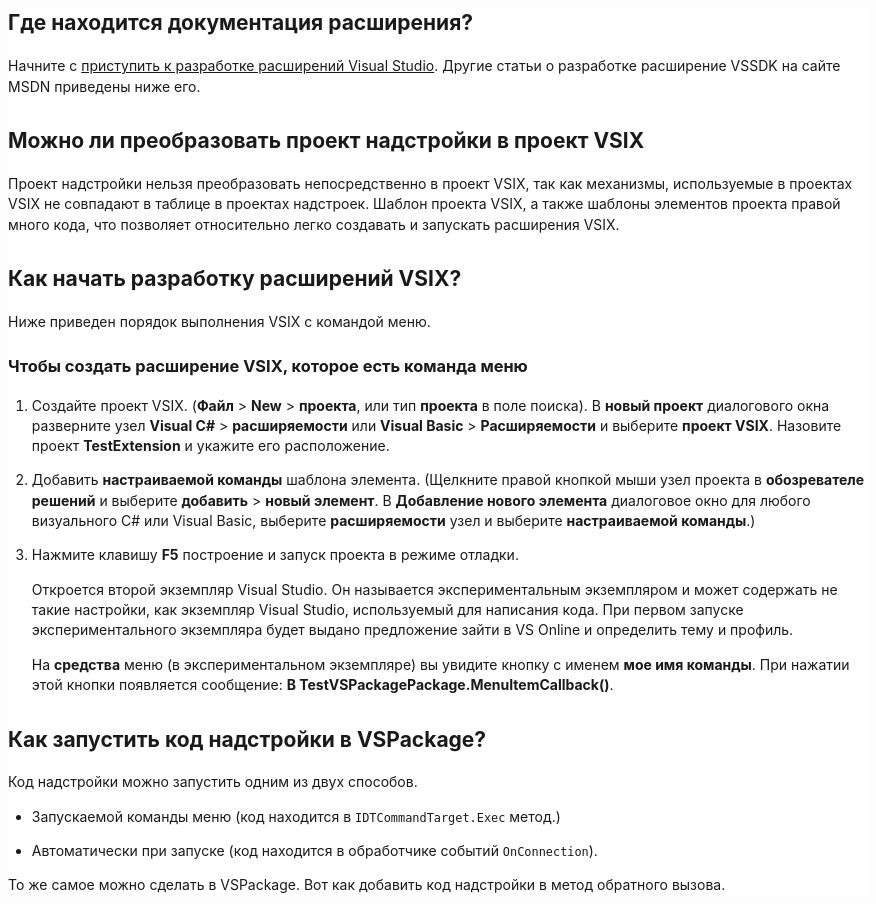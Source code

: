 ## <a name="wheres-the-extension-documentation"></a>Где находится документация расширения?
 Начните с [приступить к разработке расширений Visual Studio](../extensibility/starting-to-develop-visual-studio-extensions.md). Другие статьи о разработке расширение VSSDK на сайте MSDN приведены ниже его.

## <a name="can-i-convert-my-add-in-project-to-a-vsix-project"></a>Можно ли преобразовать проект надстройки в проект VSIX
 Проект надстройки нельзя преобразовать непосредственно в проект VSIX, так как механизмы, используемые в проектах VSIX не совпадают в таблице в проектах надстроек. Шаблон проекта VSIX, а также шаблоны элементов проекта правой много кода, что позволяет относительно легко создавать и запускать расширения VSIX.

## <a name="BKMK_StartDeveloping"></a> Как начать разработку расширений VSIX?
 Ниже приведен порядок выполнения VSIX с командой меню.

### <a name="to-make-a-vsix-extension-that-has-a-menu-command"></a>Чтобы создать расширение VSIX, которое есть команда меню

1. Создайте проект VSIX. (**Файл** > **New** > **проекта**, или тип **проекта** в поле поиска). В **новый проект** диалогового окна разверните узел **Visual C#**   >  **расширяемости** или **Visual Basic**  >  **Расширяемости** и выберите **проект VSIX**. Назовите проект **TestExtension** и укажите его расположение.

2. Добавить **настраиваемой команды** шаблона элемента. (Щелкните правой кнопкой мыши узел проекта в **обозревателе решений** и выберите **добавить** > **новый элемент**. В **Добавление нового элемента** диалоговое окно для любого визуального C# или Visual Basic, выберите **расширяемости** узел и выберите **настраиваемой команды**.)

3. Нажмите клавишу **F5** построение и запуск проекта в режиме отладки.

   Откроется второй экземпляр Visual Studio. Он называется экспериментальным экземпляром и может содержать не такие настройки, как экземпляр Visual Studio, используемый для написания кода. При первом запуске экспериментального экземпляра будет выдано предложение зайти в VS Online и определить тему и профиль.

   На **средства** меню (в экспериментальном экземпляре) вы увидите кнопку с именем **мое имя команды**. При нажатии этой кнопки появляется сообщение: **В TestVSPackagePackage.MenuItemCallback()**.

## <a name="BKMK_RunAddin"></a> Как запустить код надстройки в VSPackage?

Код надстройки можно запустить одним из двух способов.

- Запускаемой команды меню (код находится в `IDTCommandTarget.Exec` метод.)

- Автоматически при запуске (код находится в обработчике событий `OnConnection`).

То же самое можно сделать в VSPackage. Вот как добавить код надстройки в метод обратного вызова.
